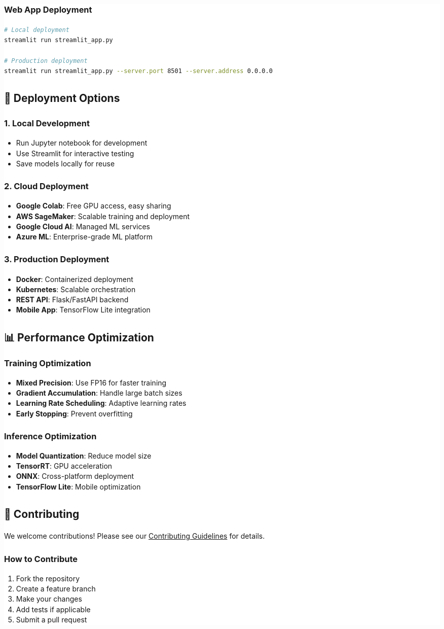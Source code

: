 ### Web App Deployment
```bash
# Local deployment
streamlit run streamlit_app.py

# Production deployment
streamlit run streamlit_app.py --server.port 8501 --server.address 0.0.0.0
```

## 🚀 Deployment Options

### 1. Local Development
- Run Jupyter notebook for development
- Use Streamlit for interactive testing
- Save models locally for reuse

### 2. Cloud Deployment
- **Google Colab**: Free GPU access, easy sharing
- **AWS SageMaker**: Scalable training and deployment
- **Google Cloud AI**: Managed ML services
- **Azure ML**: Enterprise-grade ML platform

### 3. Production Deployment
- **Docker**: Containerized deployment
- **Kubernetes**: Scalable orchestration
- **REST API**: Flask/FastAPI backend
- **Mobile App**: TensorFlow Lite integration

## 📊 Performance Optimization

### Training Optimization
- **Mixed Precision**: Use FP16 for faster training
- **Gradient Accumulation**: Handle large batch sizes
- **Learning Rate Scheduling**: Adaptive learning rates
- **Early Stopping**: Prevent overfitting

### Inference Optimization
- **Model Quantization**: Reduce model size
- **TensorRT**: GPU acceleration
- **ONNX**: Cross-platform deployment
- **TensorFlow Lite**: Mobile optimization

## 🤝 Contributing

We welcome contributions! Please see our [Contributing Guidelines](CONTRIBUTING.md) for details.

### How to Contribute
1. Fork the repository
2. Create a feature branch
3. Make your changes
4. Add tests if applicable
5. Submit a pull request
